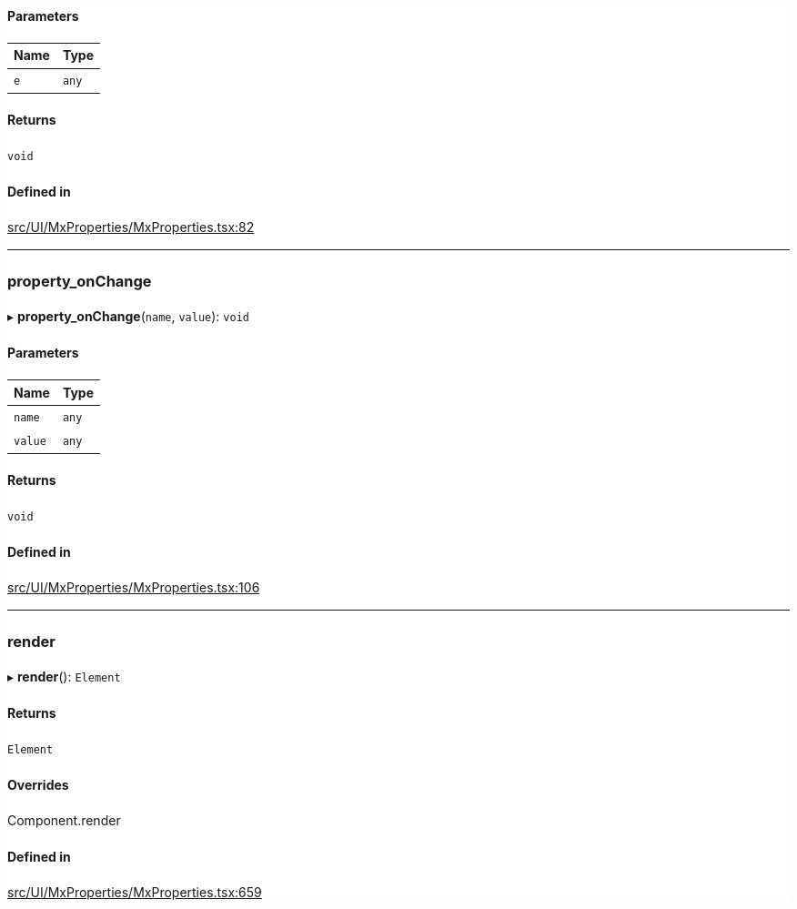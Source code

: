 #### Parameters

| Name | Type |
| :------ | :------ |
| `e` | `any` |

#### Returns

`void`

#### Defined in

[src/UI/MxProperties/MxProperties.tsx:82](https://github.com/94briel/VariaMosPLE/blob/0611efd/src/UI/MxProperties/MxProperties.tsx#L82)

___

### property\_onChange

▸ **property_onChange**(`name`, `value`): `void`

#### Parameters

| Name | Type |
| :------ | :------ |
| `name` | `any` |
| `value` | `any` |

#### Returns

`void`

#### Defined in

[src/UI/MxProperties/MxProperties.tsx:106](https://github.com/94briel/VariaMosPLE/blob/0611efd/src/UI/MxProperties/MxProperties.tsx#L106)

___

### render

▸ **render**(): `Element`

#### Returns

`Element`

#### Overrides

Component.render

#### Defined in

[src/UI/MxProperties/MxProperties.tsx:659](https://github.com/94briel/VariaMosPLE/blob/0611efd/src/UI/MxProperties/MxProperties.tsx#L659)
